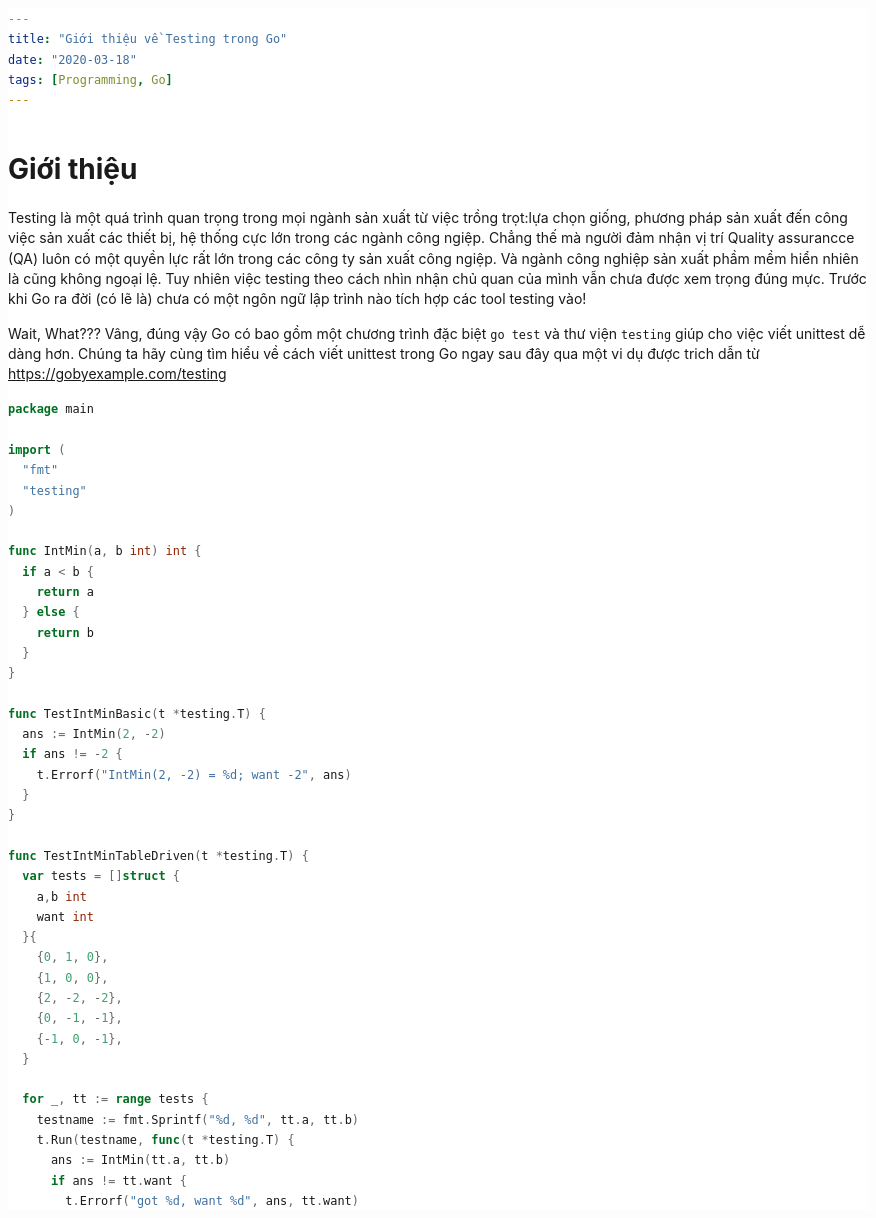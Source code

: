 ```yaml
---
title: "Giới thiệu về Testing trong Go"
date: "2020-03-18"
tags: [Programming, Go]
---
```


# Giới thiệu

Testing là một quá trình quan trọng trong mọi ngành sản xuất từ việc trồng trọt:lựa chọn giống, phương pháp sản xuất đến công việc sản xuất các thiết bị, hệ thống cực lớn trong các ngành công ngiệp. Chẳng thế mà người đảm nhận vị trí Quality assurancce (QA) luôn có một quyền lực rất lớn trong các công ty sản xuất công ngiệp. Và ngành công nghiệp sản xuất phầm mềm hiển nhiên là cũng không ngoại lệ. Tuy nhiên việc testing theo cách nhìn nhận chủ quan của mình vẫn chưa được xem trọng đúng mực. Trước khi Go ra đời (có lẽ là) chưa có một ngôn ngữ lập trình nào tích hợp các tool testing vào!

Wait, What??? Vâng, đúng vậy Go có bao gồm một chương trình đặc biệt `go test` và thư viện `testing` giúp cho việc viết unittest dễ dàng hơn.
Chúng ta hãy cùng tìm hiểu về cách viết unittest trong Go ngay sau đây qua một vi dụ được trich dẫn từ
<https://gobyexample.com/testing>

```Go
package main

import (
  "fmt"
  "testing"
)

func IntMin(a, b int) int {
  if a < b {
    return a
  } else {
    return b
  }
}

func TestIntMinBasic(t *testing.T) {
  ans := IntMin(2, -2)
  if ans != -2 {
    t.Errorf("IntMin(2, -2) = %d; want -2", ans)
  }
}

func TestIntMinTableDriven(t *testing.T) {
  var tests = []struct {
    a,b int
    want int
  }{
    {0, 1, 0},
    {1, 0, 0},
    {2, -2, -2},
    {0, -1, -1},
    {-1, 0, -1},
  }

  for _, tt := range tests {
    testname := fmt.Sprintf("%d, %d", tt.a, tt.b)
    t.Run(testname, func(t *testing.T) {
      ans := IntMin(tt.a, tt.b)
      if ans != tt.want {
        t.Errorf("got %d, want %d", ans, tt.want)
```